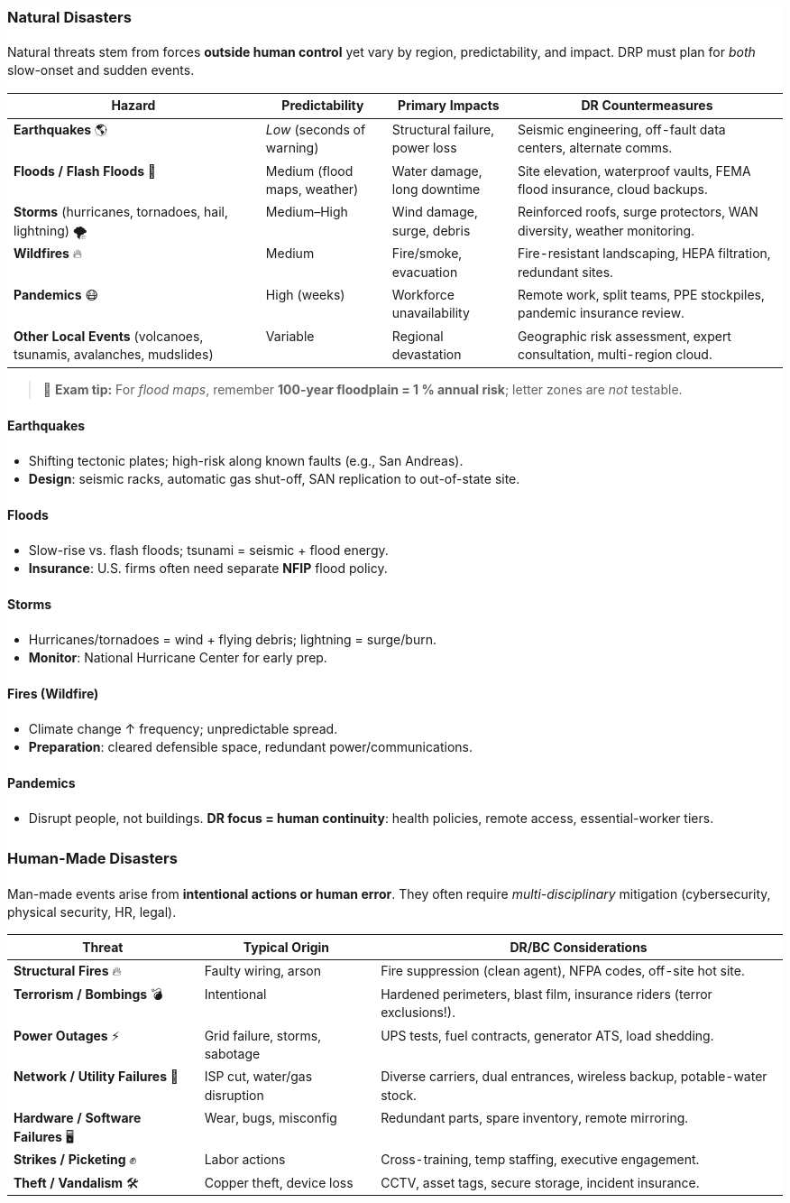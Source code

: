 ### Natural Disasters

Natural threats stem from forces **outside human control** yet vary by region, predictability, and impact.  DRP must plan for *both* slow-onset and sudden events.

| Hazard | Predictability | Primary Impacts | DR Countermeasures |
|--------|---------------|-----------------|--------------------|
| **Earthquakes** 🌎 | *Low* (seconds of warning) | Structural failure, power loss | Seismic engineering, off-fault data centers, alternate comms. |
| **Floods / Flash Floods** 🌊 | Medium (flood maps, weather) | Water damage, long downtime | Site elevation, waterproof vaults, FEMA flood insurance, cloud backups. |
| **Storms** (hurricanes, tornadoes, hail, lightning) 🌪️ | Medium–High | Wind damage, surge, debris | Reinforced roofs, surge protectors, WAN diversity, weather monitoring. |
| **Wildfires** 🔥 | Medium | Fire/smoke, evacuation | Fire-resistant landscaping, HEPA filtration, redundant sites. |
| **Pandemics** 😷 | High (weeks) | Workforce unavailability | Remote work, split teams, PPE stockpiles, pandemic insurance review. |
| **Other Local Events** (volcanoes, tsunamis, avalanches, mudslides) | Variable | Regional devastation | Geographic risk assessment, expert consultation, multi-region cloud. |

> 🔑 **Exam tip:** For *flood maps*, remember **100-year floodplain = 1 % annual risk**; letter zones are *not* testable.

#### Earthquakes
* Shifting tectonic plates; high-risk along known faults (e.g., San Andreas).  
* **Design**: seismic racks, automatic gas shut-off, SAN replication to out-of-state site.

#### Floods
* Slow-rise vs. flash floods; tsunami = seismic + flood energy.  
* **Insurance**: U.S. firms often need separate **NFIP** flood policy.

#### Storms
* Hurricanes/tornadoes = wind + flying debris; lightning = surge/burn.  
* **Monitor**: National Hurricane Center for early prep.

#### Fires (Wildfire)
* Climate change ↑ frequency; unpredictable spread.  
* **Preparation**: cleared defensible space, redundant power/communications.

#### Pandemics
* Disrupt people, not buildings. **DR focus = human continuity**: health policies, remote access, essential-worker tiers.

### Human-Made Disasters

Man-made events arise from **intentional actions or human error**.  They often require *multi-disciplinary* mitigation (cybersecurity, physical security, HR, legal).

| Threat | Typical Origin | DR/BC Considerations |
|--------|---------------|----------------------|
| **Structural Fires** 🔥 | Faulty wiring, arson | Fire suppression (clean agent), NFPA codes, off-site hot site. |
| **Terrorism / Bombings** 💣 | Intentional | Hardened perimeters, blast film, insurance riders (terror exclusions!). |
| **Power Outages** ⚡ | Grid failure, storms, sabotage | UPS tests, fuel contracts, generator ATS, load shedding. |
| **Network / Utility Failures** 📡 | ISP cut, water/gas disruption | Diverse carriers, dual entrances, wireless backup, potable-water stock. |
| **Hardware / Software Failures** 🖥️ | Wear, bugs, misconfig | Redundant parts, spare inventory, remote mirroring. |
| **Strikes / Picketing** ✊ | Labor actions | Cross-training, temp staffing, executive engagement. |
| **Theft / Vandalism** 🛠️ | Copper theft, device loss | CCTV, asset tags, secure storage, incident insurance. |
